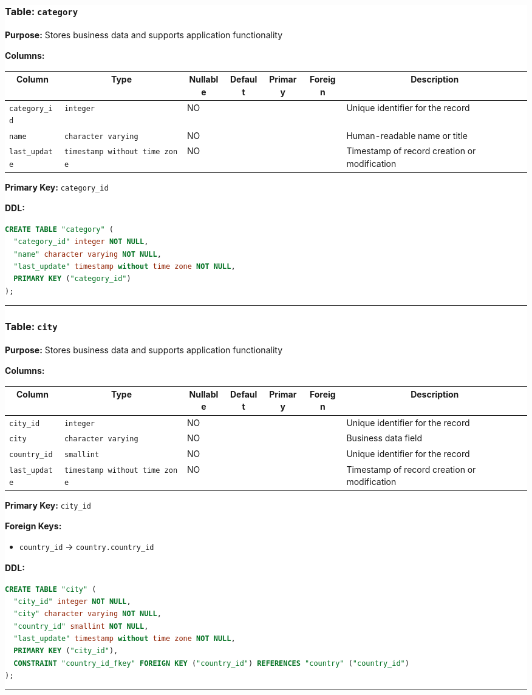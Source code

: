
### Table: `category`

**Purpose:** Stores business data and supports application functionality

**Columns:**

| Column | Type | Nullable | Default | Primary | Foreign | Description |
|--------|------|----------|---------|---------|---------|-------------|
| `category_id` | `integer` | NO |  |  |  | Unique identifier for the record |
| `name` | `character varying` | NO |  |  |  | Human-readable name or title |
| `last_update` | `timestamp without time zone` | NO |  |  |  | Timestamp of record creation or modification |

**Primary Key:** `category_id`

**DDL:**

```sql
CREATE TABLE "category" (
  "category_id" integer NOT NULL,
  "name" character varying NOT NULL,
  "last_update" timestamp without time zone NOT NULL,
  PRIMARY KEY ("category_id")
);
```

---

### Table: `city`

**Purpose:** Stores business data and supports application functionality

**Columns:**

| Column | Type | Nullable | Default | Primary | Foreign | Description |
|--------|------|----------|---------|---------|---------|-------------|
| `city_id` | `integer` | NO |  |  |  | Unique identifier for the record |
| `city` | `character varying` | NO |  |  |  | Business data field |
| `country_id` | `smallint` | NO |  |  |  | Unique identifier for the record |
| `last_update` | `timestamp without time zone` | NO |  |  |  | Timestamp of record creation or modification |

**Primary Key:** `city_id`

**Foreign Keys:**

- `country_id` → `country.country_id`

**DDL:**

```sql
CREATE TABLE "city" (
  "city_id" integer NOT NULL,
  "city" character varying NOT NULL,
  "country_id" smallint NOT NULL,
  "last_update" timestamp without time zone NOT NULL,
  PRIMARY KEY ("city_id"),
  CONSTRAINT "country_id_fkey" FOREIGN KEY ("country_id") REFERENCES "country" ("country_id")
);
```

---